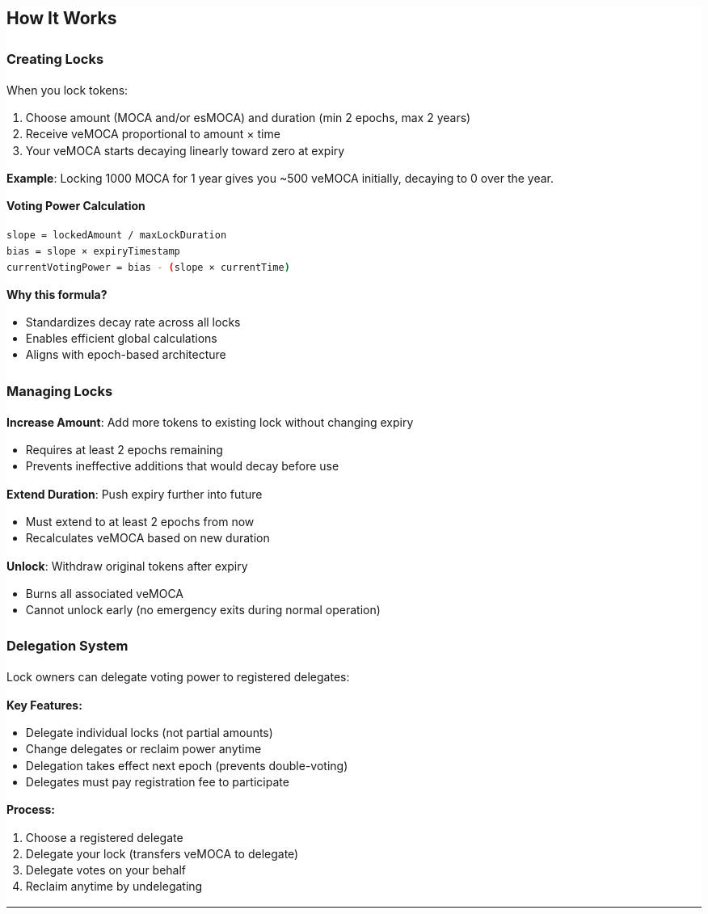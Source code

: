 
## How It Works

### Creating Locks

When you lock tokens:
1. Choose amount (MOCA and/or esMOCA) and duration (min 2 epochs, max 2 years)
2. Receive veMOCA proportional to amount × time
3. Your veMOCA starts decaying linearly toward zero at expiry

**Example**: Locking 1000 MOCA for 1 year gives you ~500 veMOCA initially, decaying to 0 over the year.

**Voting Power Calculation**

```bash
slope = lockedAmount / maxLockDuration
bias = slope × expiryTimestamp
currentVotingPower = bias - (slope × currentTime)
```

**Why this formula?**
- Standardizes decay rate across all locks
- Enables efficient global calculations
- Aligns with epoch-based architecture

### Managing Locks

**Increase Amount**: Add more tokens to existing lock without changing expiry
- Requires at least 2 epochs remaining
- Prevents ineffective additions that would decay before use

**Extend Duration**: Push expiry further into future
- Must extend to at least 2 epochs from now
- Recalculates veMOCA based on new duration

**Unlock**: Withdraw original tokens after expiry
- Burns all associated veMOCA
- Cannot unlock early (no emergency exits during normal operation)

### Delegation System

Lock owners can delegate voting power to registered delegates:

**Key Features:**
- Delegate individual locks (not partial amounts)
- Change delegates or reclaim power anytime
- Delegation takes effect next epoch (prevents double-voting)
- Delegates must pay registration fee to participate

**Process:**
1. Choose a registered delegate
2. Delegate your lock (transfers veMOCA to delegate)
3. Delegate votes on your behalf
4. Reclaim anytime by undelegating

---